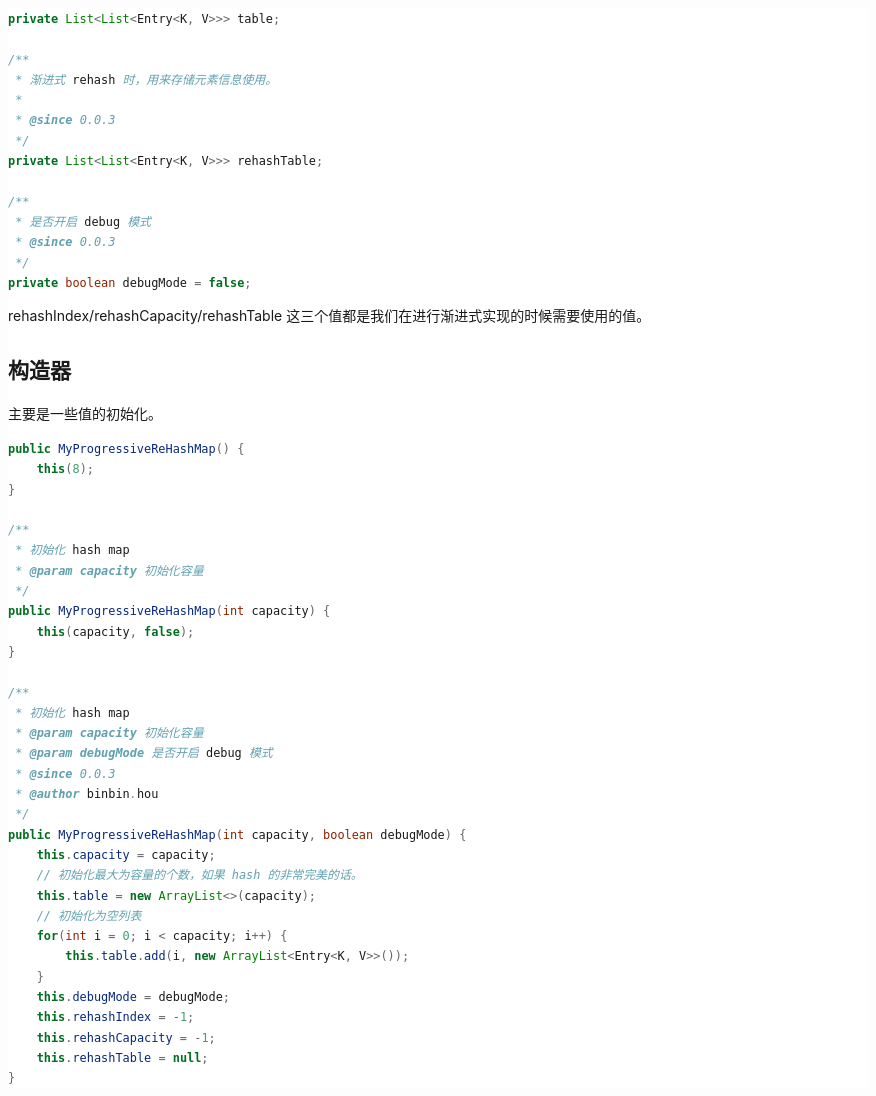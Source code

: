 ```java
private List<List<Entry<K, V>>> table;

/**
 * 渐进式 rehash 时，用来存储元素信息使用。
 *
 * @since 0.0.3
 */
private List<List<Entry<K, V>>> rehashTable;

/**
 * 是否开启 debug 模式
 * @since 0.0.3
 */
private boolean debugMode = false;
```

rehashIndex/rehashCapacity/rehashTable 这三个值都是我们在进行渐进式实现的时候需要使用的值。

## 构造器

主要是一些值的初始化。

```java
public MyProgressiveReHashMap() {
    this(8);
}

/**
 * 初始化 hash map
 * @param capacity 初始化容量
 */
public MyProgressiveReHashMap(int capacity) {
    this(capacity, false);
}

/**
 * 初始化 hash map
 * @param capacity 初始化容量
 * @param debugMode 是否开启 debug 模式
 * @since 0.0.3
 * @author binbin.hou
 */
public MyProgressiveReHashMap(int capacity, boolean debugMode) {
    this.capacity = capacity;
    // 初始化最大为容量的个数，如果 hash 的非常完美的话。
    this.table = new ArrayList<>(capacity);
    // 初始化为空列表
    for(int i = 0; i < capacity; i++) {
        this.table.add(i, new ArrayList<Entry<K, V>>());
    }
    this.debugMode = debugMode;
    this.rehashIndex = -1;
    this.rehashCapacity = -1;
    this.rehashTable = null;
}
```
